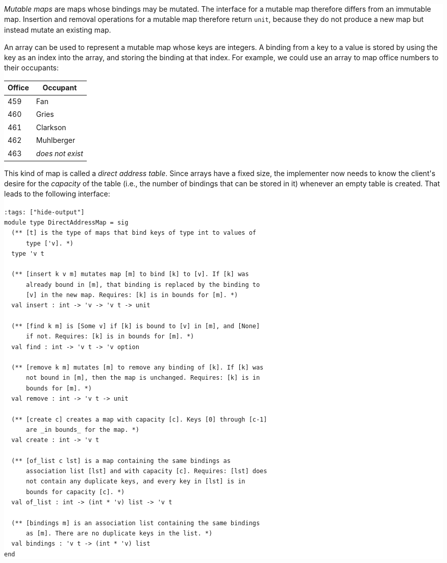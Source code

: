 *Mutable maps* are maps whose bindings may be mutated. The interface for a
mutable map therefore differs from an immutable map. Insertion and removal
operations for a mutable map therefore return `unit`, because they do not
produce a new map but instead mutate an existing map.

An array can be used to represent a mutable map whose keys are integers. A
binding from a key to a value is stored by using the key as an index into the
array, and storing the binding at that index. For example, we could use an array
to map office numbers to their occupants:

|Office|Occupant|
|-|-|
|459|Fan|
|460|Gries|
|461|Clarkson|
|462|Muhlberger|
|463|*does not exist*|

This kind of map is called a *direct address table*. Since arrays have a fixed
size, the implementer now needs to know the client's desire for the *capacity*
of the table (i.e., the number of bindings that can be stored in it) whenever an
empty table is created. That leads to the following interface:

```{code-cell} ocaml
:tags: ["hide-output"]
module type DirectAddressMap = sig
  (** [t] is the type of maps that bind keys of type int to values of
      type ['v]. *)
  type 'v t

  (** [insert k v m] mutates map [m] to bind [k] to [v]. If [k] was
      already bound in [m], that binding is replaced by the binding to
      [v] in the new map. Requires: [k] is in bounds for [m]. *)
  val insert : int -> 'v -> 'v t -> unit

  (** [find k m] is [Some v] if [k] is bound to [v] in [m], and [None]
      if not. Requires: [k] is in bounds for [m]. *)
  val find : int -> 'v t -> 'v option

  (** [remove k m] mutates [m] to remove any binding of [k]. If [k] was
      not bound in [m], then the map is unchanged. Requires: [k] is in
      bounds for [m]. *)
  val remove : int -> 'v t -> unit

  (** [create c] creates a map with capacity [c]. Keys [0] through [c-1]
      are _in bounds_ for the map. *)
  val create : int -> 'v t

  (** [of_list c lst] is a map containing the same bindings as
      association list [lst] and with capacity [c]. Requires: [lst] does
      not contain any duplicate keys, and every key in [lst] is in
      bounds for capacity [c]. *)
  val of_list : int -> (int * 'v) list -> 'v t

  (** [bindings m] is an association list containing the same bindings
      as [m]. There are no duplicate keys in the list. *)
  val bindings : 'v t -> (int * 'v) list
end
```


[assoc-list]: ../data/assoc_list
[map-module]: ../modules/functional_data_structures